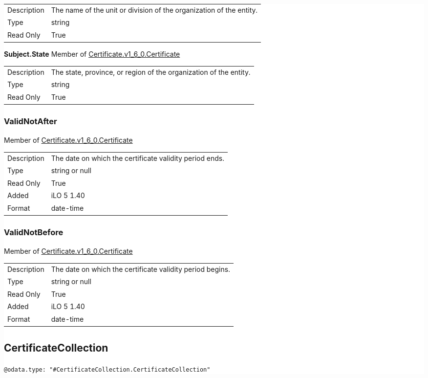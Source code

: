 | | |
|---|---|
|Description|The name of the unit or division of the organization of the entity.|
|Type|string|
|Read Only|True|

**Subject.State**
Member of [Certificate.v1\_6\_0.Certificate](#certificate)

| | |
|---|---|
|Description|The state, province, or region of the organization of the entity.|
|Type|string|
|Read Only|True|

### ValidNotAfter

Member of [Certificate.v1\_6\_0.Certificate](#certificate)

| | |
|---|---|
|Description|The date on which the certificate validity period ends.|
|Type|string or null|
|Read Only|True|
|Added|iLO 5 1.40|
|Format|date-time|

### ValidNotBefore

Member of [Certificate.v1\_6\_0.Certificate](#certificate)

| | |
|---|---|
|Description|The date on which the certificate validity period begins.|
|Type|string or null|
|Read Only|True|
|Added|iLO 5 1.40|
|Format|date-time|

## CertificateCollection
`@odata.type: "#CertificateCollection.CertificateCollection"`
